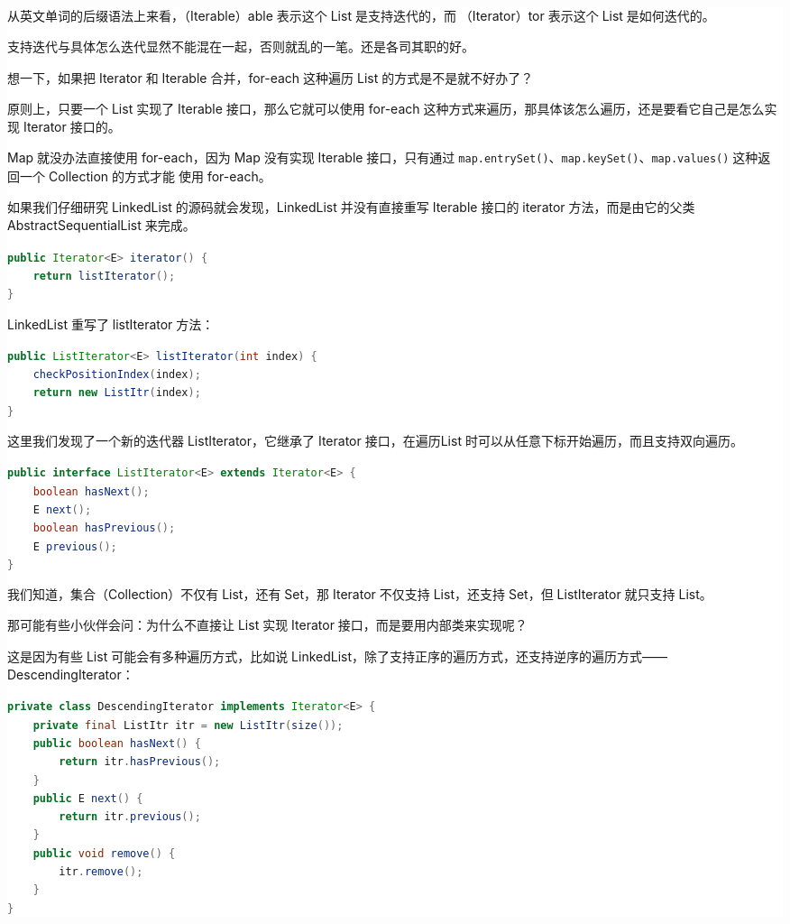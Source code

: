 从英文单词的后缀语法上来看，（Iterable）able 表示这个 List 是支持迭代的，而 （Iterator）tor 表示这个 List 是如何迭代的。

支持迭代与具体怎么迭代显然不能混在一起，否则就乱的一笔。还是各司其职的好。

想一下，如果把 Iterator 和 Iterable 合并，for-each 这种遍历 List 的方式是不是就不好办了？

原则上，只要一个 List 实现了 Iterable 接口，那么它就可以使用 for-each 这种方式来遍历，那具体该怎么遍历，还是要看它自己是怎么实现 Iterator 接口的。

Map 就没办法直接使用 for-each，因为 Map 没有实现 Iterable 接口，只有通过 `map.entrySet()`、`map.keySet()`、`map.values()` 这种返回一个  Collection 的方式才能 使用 for-each。

如果我们仔细研究 LinkedList 的源码就会发现，LinkedList 并没有直接重写 Iterable 接口的 iterator 方法，而是由它的父类 AbstractSequentialList 来完成。

```java
public Iterator<E> iterator() {
    return listIterator();
}
```

LinkedList 重写了 listIterator 方法：

```java
public ListIterator<E> listIterator(int index) {
    checkPositionIndex(index);
    return new ListItr(index);
}
```

这里我们发现了一个新的迭代器 ListIterator，它继承了 Iterator 接口，在遍历List 时可以从任意下标开始遍历，而且支持双向遍历。

```java
public interface ListIterator<E> extends Iterator<E> {
    boolean hasNext();
    E next();
    boolean hasPrevious();
    E previous();
}
```

我们知道，集合（Collection）不仅有 List，还有 Set，那 Iterator 不仅支持 List，还支持 Set，但 ListIterator 就只支持 List。

那可能有些小伙伴会问：为什么不直接让 List 实现 Iterator 接口，而是要用内部类来实现呢？

这是因为有些 List 可能会有多种遍历方式，比如说 LinkedList，除了支持正序的遍历方式，还支持逆序的遍历方式——DescendingIterator：

```java
private class DescendingIterator implements Iterator<E> {
    private final ListItr itr = new ListItr(size());
    public boolean hasNext() {
        return itr.hasPrevious();
    }
    public E next() {
        return itr.previous();
    }
    public void remove() {
        itr.remove();
    }
}
```
